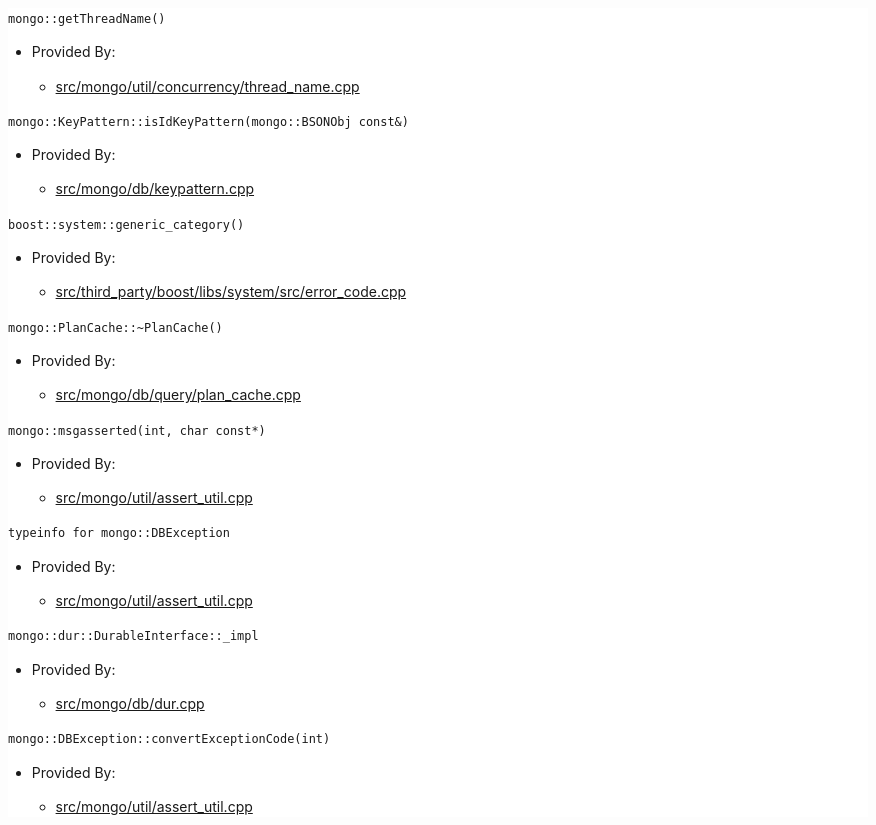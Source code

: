 <div></div>

    mongo::getThreadName()

- Provided By:

    - [src/mongo/util/concurrency/thread\_name.cpp](../utilities)

<div></div>

    mongo::KeyPattern::isIdKeyPattern(mongo::BSONObj const&)

- Provided By:

    - [src/mongo/db/keypattern.cpp](../indexing)

<div></div>

    boost::system::generic_category()

- Provided By:

    - [src/third\_party/boost/libs/system/src/error\_code.cpp](../boost\_system)

<div></div>

    mongo::PlanCache::~PlanCache()

- Provided By:

    - [src/mongo/db/query/plan\_cache.cpp](../query\_system)

<div></div>

    mongo::msgasserted(int, char const*)

- Provided By:

    - [src/mongo/util/assert\_util.cpp](../utilities)

<div></div>

    typeinfo for mongo::DBException

- Provided By:

    - [src/mongo/util/assert\_util.cpp](../utilities)

<div></div>

    mongo::dur::DurableInterface::_impl

- Provided By:

    - [src/mongo/db/dur.cpp](../journaling)

<div></div>

    mongo::DBException::convertExceptionCode(int)

- Provided By:

    - [src/mongo/util/assert\_util.cpp](../utilities)

<div></div>
